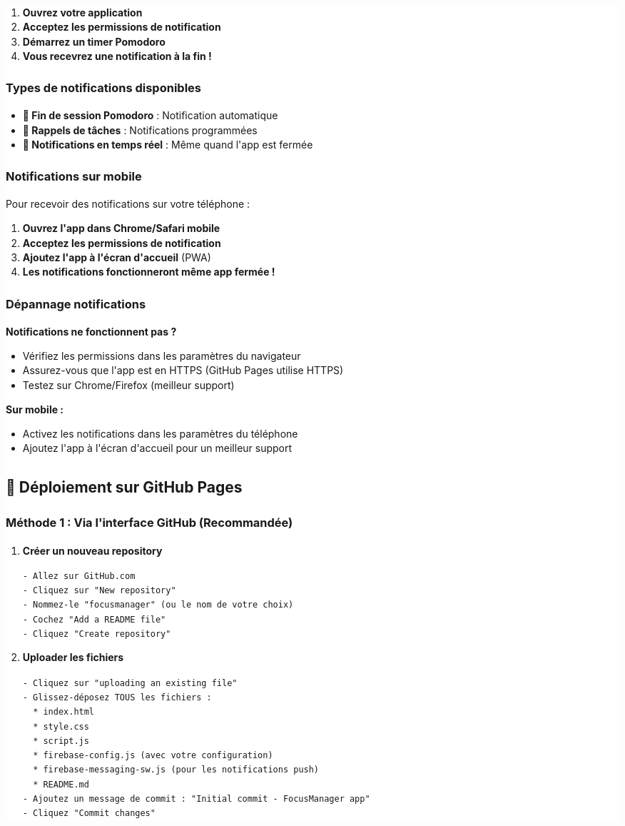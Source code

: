 1. **Ouvrez votre application**
2. **Acceptez les permissions de notification**
3. **Démarrez un timer Pomodoro**
4. **Vous recevrez une notification à la fin !**

### Types de notifications disponibles

- **🍅 Fin de session Pomodoro** : Notification automatique
- **📅 Rappels de tâches** : Notifications programmées
- **🔔 Notifications en temps réel** : Même quand l'app est fermée

### Notifications sur mobile

Pour recevoir des notifications sur votre téléphone :

1. **Ouvrez l'app dans Chrome/Safari mobile**
2. **Acceptez les permissions de notification**
3. **Ajoutez l'app à l'écran d'accueil** (PWA)
4. **Les notifications fonctionneront même app fermée !**

### Dépannage notifications

**Notifications ne fonctionnent pas ?**
- Vérifiez les permissions dans les paramètres du navigateur
- Assurez-vous que l'app est en HTTPS (GitHub Pages utilise HTTPS)
- Testez sur Chrome/Firefox (meilleur support)

**Sur mobile :**
- Activez les notifications dans les paramètres du téléphone
- Ajoutez l'app à l'écran d'accueil pour un meilleur support

## 🚀 Déploiement sur GitHub Pages

### Méthode 1 : Via l'interface GitHub (Recommandée)

1. **Créer un nouveau repository**
   ```
   - Allez sur GitHub.com
   - Cliquez sur "New repository"
   - Nommez-le "focusmanager" (ou le nom de votre choix)
   - Cochez "Add a README file"
   - Cliquez "Create repository"
   ```

2. **Uploader les fichiers**
   ```
   - Cliquez sur "uploading an existing file"
   - Glissez-déposez TOUS les fichiers : 
     * index.html
     * style.css
     * script.js
     * firebase-config.js (avec votre configuration)
     * firebase-messaging-sw.js (pour les notifications push)
     * README.md
   - Ajoutez un message de commit : "Initial commit - FocusManager app"
   - Cliquez "Commit changes"
   ```
